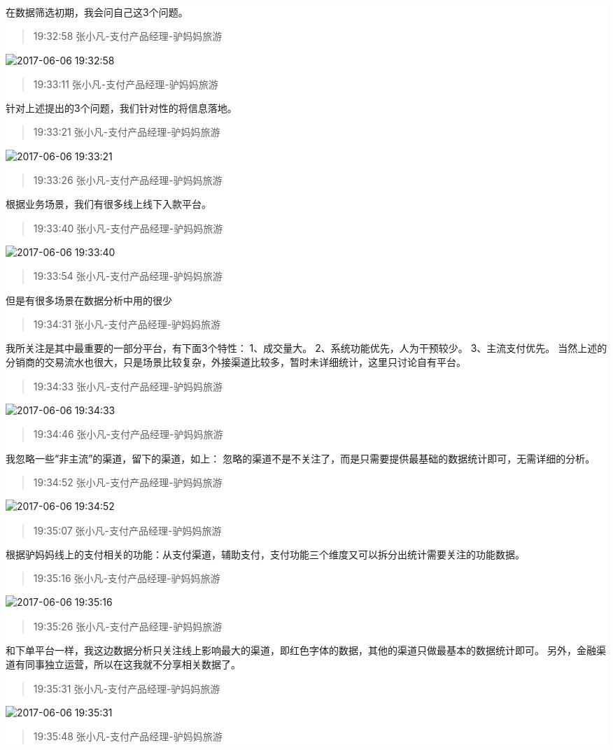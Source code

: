 在数据筛选初期，我会问自己这3个问题。  
   
> 19:32:58  张小凡-支付产品经理-驴妈妈旅游  
   
![2017-06-06 19:32:58](http://wechat.lixf.cn/img/20170606_193258.png) 
   
> 19:33:11  张小凡-支付产品经理-驴妈妈旅游  
   
针对上述提出的3个问题，我们针对性的将信息落地。  
   
> 19:33:21  张小凡-支付产品经理-驴妈妈旅游  
   
![2017-06-06 19:33:21](http://wechat.lixf.cn/img/20170606_193321.png) 
   
> 19:33:26  张小凡-支付产品经理-驴妈妈旅游  
   
根据业务场景，我们有很多线上线下入款平台。  
   
> 19:33:40  张小凡-支付产品经理-驴妈妈旅游  
   
![2017-06-06 19:33:40](http://wechat.lixf.cn/img/20170606_193340.png) 
   
> 19:33:54  张小凡-支付产品经理-驴妈妈旅游  
   
但是有很多场景在数据分析中用的很少  
   
> 19:34:31  张小凡-支付产品经理-驴妈妈旅游  
   
我所关注是其中最重要的一部分平台，有下面3个特性： 1、成交量大。 2、系统功能优先，人为干预较少。 3、主流支付优先。  当然上述的分销商的交易流水也很大，只是场景比较复杂，外接渠道比较多，暂时未详细统计，这里只讨论自有平台。  
   
> 19:34:33  张小凡-支付产品经理-驴妈妈旅游  
   
![2017-06-06 19:34:33](http://wechat.lixf.cn/img/20170606_193433.png) 
   
> 19:34:46  张小凡-支付产品经理-驴妈妈旅游  
   
我忽略一些“非主流”的渠道，留下的渠道，如上： 忽略的渠道不是不关注了，而是只需要提供最基础的数据统计即可，无需详细的分析。  
   
> 19:34:52  张小凡-支付产品经理-驴妈妈旅游  
   
![2017-06-06 19:34:52](http://wechat.lixf.cn/img/20170606_193452.png) 
   
> 19:35:07  张小凡-支付产品经理-驴妈妈旅游  
   
根据驴妈妈线上的支付相关的功能：从支付渠道，辅助支付，支付功能三个维度又可以拆分出统计需要关注的功能数据。  
   
> 19:35:16  张小凡-支付产品经理-驴妈妈旅游  
   
![2017-06-06 19:35:16](http://wechat.lixf.cn/img/20170606_193516.png) 
   
> 19:35:26  张小凡-支付产品经理-驴妈妈旅游  
   
和下单平台一样，我这边数据分析只关注线上影响最大的渠道，即红色字体的数据，其他的渠道只做最基本的数据统计即可。  另外，金融渠道有同事独立运营，所以在这我就不分享相关数据了。  
   
> 19:35:31  张小凡-支付产品经理-驴妈妈旅游  
   
![2017-06-06 19:35:31](http://wechat.lixf.cn/img/20170606_193531.png) 
   
> 19:35:48  张小凡-支付产品经理-驴妈妈旅游  
   